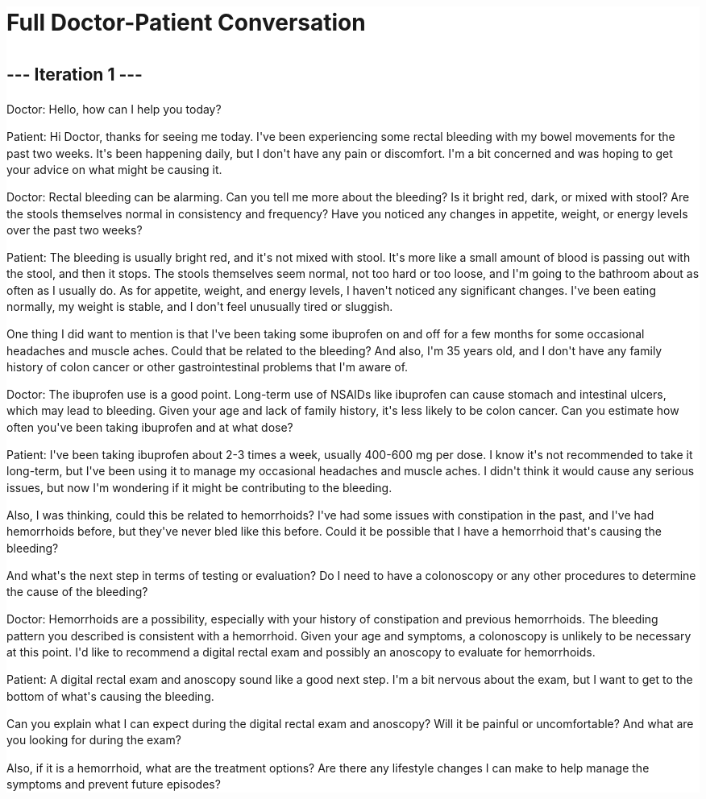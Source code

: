 # Full Doctor-Patient Conversation


 ## --- Iteration 1 ---

Doctor: Hello, how can I help you today? 

Patient: Hi Doctor, thanks for seeing me today. I've been experiencing some rectal bleeding with my bowel movements for the past two weeks. It's been happening daily, but I don't have any pain or discomfort. I'm a bit concerned and was hoping to get your advice on what might be causing it.

Doctor: Rectal bleeding can be alarming. Can you tell me more about the bleeding? Is it bright red, dark, or mixed with stool? Are the stools themselves normal in consistency and frequency? Have you noticed any changes in appetite, weight, or energy levels over the past two weeks?

Patient: The bleeding is usually bright red, and it's not mixed with stool. It's more like a small amount of blood is passing out with the stool, and then it stops. The stools themselves seem normal, not too hard or too loose, and I'm going to the bathroom about as often as I usually do. As for appetite, weight, and energy levels, I haven't noticed any significant changes. I've been eating normally, my weight is stable, and I don't feel unusually tired or sluggish.

One thing I did want to mention is that I've been taking some ibuprofen on and off for a few months for some occasional headaches and muscle aches. Could that be related to the bleeding? And also, I'm 35 years old, and I don't have any family history of colon cancer or other gastrointestinal problems that I'm aware of.

Doctor: The ibuprofen use is a good point. Long-term use of NSAIDs like ibuprofen can cause stomach and intestinal ulcers, which may lead to bleeding. Given your age and lack of family history, it's less likely to be colon cancer. Can you estimate how often you've been taking ibuprofen and at what dose?

Patient: I've been taking ibuprofen about 2-3 times a week, usually 400-600 mg per dose. I know it's not recommended to take it long-term, but I've been using it to manage my occasional headaches and muscle aches. I didn't think it would cause any serious issues, but now I'm wondering if it might be contributing to the bleeding.

Also, I was thinking, could this be related to hemorrhoids? I've had some issues with constipation in the past, and I've had hemorrhoids before, but they've never bled like this before. Could it be possible that I have a hemorrhoid that's causing the bleeding?

And what's the next step in terms of testing or evaluation? Do I need to have a colonoscopy or any other procedures to determine the cause of the bleeding?

Doctor: Hemorrhoids are a possibility, especially with your history of constipation and previous hemorrhoids. The bleeding pattern you described is consistent with a hemorrhoid. Given your age and symptoms, a colonoscopy is unlikely to be necessary at this point. I'd like to recommend a digital rectal exam and possibly an anoscopy to evaluate for hemorrhoids.

Patient: A digital rectal exam and anoscopy sound like a good next step. I'm a bit nervous about the exam, but I want to get to the bottom of what's causing the bleeding.

Can you explain what I can expect during the digital rectal exam and anoscopy? Will it be painful or uncomfortable? And what are you looking for during the exam?

Also, if it is a hemorrhoid, what are the treatment options? Are there any lifestyle changes I can make to help manage the symptoms and prevent future episodes?
